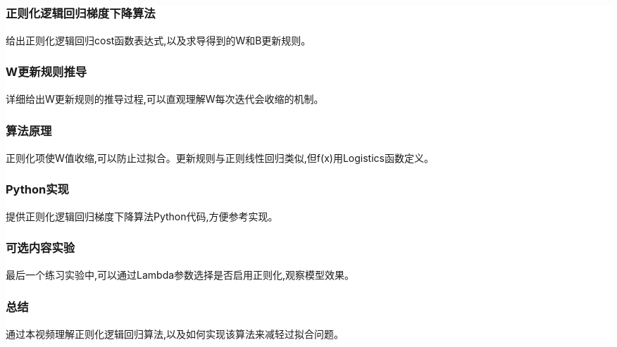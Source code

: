 ### 正则化逻辑回归梯度下降算法

给出正则化逻辑回归cost函数表达式,以及求导得到的W和B更新规则。

### W更新规则推导

详细给出W更新规则的推导过程,可以直观理解W每次迭代会收缩的机制。

### 算法原理

正则化项使W值收缩,可以防止过拟合。更新规则与正则线性回归类似,但f(x)用Logistics函数定义。

### Python实现

提供正则化逻辑回归梯度下降算法Python代码,方便参考实现。

### 可选内容实验

最后一个练习实验中,可以通过Lambda参数选择是否启用正则化,观察模型效果。

### 总结

通过本视频理解正则化逻辑回归算法,以及如何实现该算法来减轻过拟合问题。
